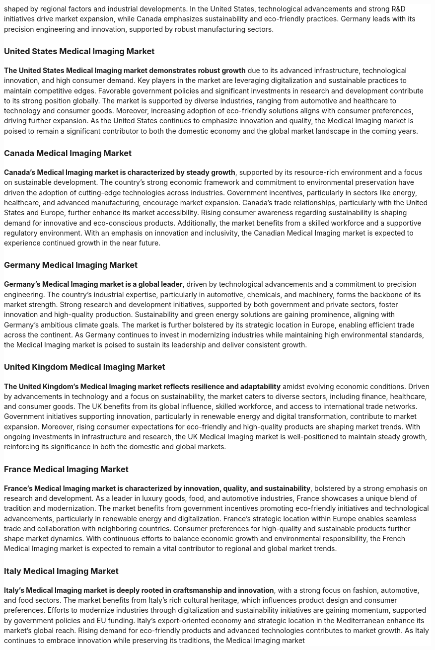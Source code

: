shaped by regional factors and industrial developments. In the United States, technological advancements and strong R&amp;D initiatives drive market expansion, while Canada emphasizes sustainability and eco-friendly practices. Germany leads with its precision engineering and innovation, supported by robust manufacturing sectors.</span></em></p></blockquote><h3><strong>United States Medical Imaging Market</strong></h3><p><strong>The United States Medical Imaging market demonstrates robust growth</strong> due to its advanced infrastructure, technological innovation, and high consumer demand. Key players in the market are leveraging digitalization and sustainable practices to maintain competitive edges. Favorable government policies and significant investments in research and development contribute to its strong position globally. The market is supported by diverse industries, ranging from automotive and healthcare to technology and consumer goods. Moreover, increasing adoption of eco-friendly solutions aligns with consumer preferences, driving further expansion. As the United States continues to emphasize innovation and quality, the Medical Imaging market is poised to remain a significant contributor to both the domestic economy and the global market landscape in the coming years.</p><h3><strong>Canada Medical Imaging Market</strong></h3><p><strong>Canada&rsquo;s Medical Imaging market is characterized by steady growth</strong>, supported by its resource-rich environment and a focus on sustainable development. The country&rsquo;s strong economic framework and commitment to environmental preservation have driven the adoption of cutting-edge technologies across industries. Government incentives, particularly in sectors like energy, healthcare, and advanced manufacturing, encourage market expansion. Canada&rsquo;s trade relationships, particularly with the United States and Europe, further enhance its market accessibility. Rising consumer awareness regarding sustainability is shaping demand for innovative and eco-conscious products. Additionally, the market benefits from a skilled workforce and a supportive regulatory environment. With an emphasis on innovation and inclusivity, the Canadian Medical Imaging market is expected to experience continued growth in the near future.</p><h3><strong>Germany Medical Imaging Market</strong></h3><p><strong>Germany&rsquo;s Medical Imaging market is a global leader</strong>, driven by technological advancements and a commitment to precision engineering. The country&rsquo;s industrial expertise, particularly in automotive, chemicals, and machinery, forms the backbone of its market strength. Strong research and development initiatives, supported by both government and private sectors, foster innovation and high-quality production. Sustainability and green energy solutions are gaining prominence, aligning with Germany&rsquo;s ambitious climate goals. The market is further bolstered by its strategic location in Europe, enabling efficient trade across the continent. As Germany continues to invest in modernizing industries while maintaining high environmental standards, the Medical Imaging market is poised to sustain its leadership and deliver consistent growth.</p><h3><strong>United Kingdom Medical Imaging Market</strong></h3><p><strong>The United Kingdom&rsquo;s Medical Imaging market reflects resilience and adaptability</strong> amidst evolving economic conditions. Driven by advancements in technology and a focus on sustainability, the market caters to diverse sectors, including finance, healthcare, and consumer goods. The UK benefits from its global influence, skilled workforce, and access to international trade networks. Government initiatives supporting innovation, particularly in renewable energy and digital transformation, contribute to market expansion. Moreover, rising consumer expectations for eco-friendly and high-quality products are shaping market trends. With ongoing investments in infrastructure and research, the UK Medical Imaging market is well-positioned to maintain steady growth, reinforcing its significance in both the domestic and global markets.</p><h3><strong>France Medical Imaging Market</strong></h3><p><strong>France&rsquo;s Medical Imaging market is characterized by innovation, quality, and sustainability</strong>, bolstered by a strong emphasis on research and development. As a leader in luxury goods, food, and automotive industries, France showcases a unique blend of tradition and modernization. The market benefits from government incentives promoting eco-friendly initiatives and technological advancements, particularly in renewable energy and digitalization. France&rsquo;s strategic location within Europe enables seamless trade and collaboration with neighboring countries. Consumer preferences for high-quality and sustainable products further shape market dynamics. With continuous efforts to balance economic growth and environmental responsibility, the French Medical Imaging market is expected to remain a vital contributor to regional and global market trends.</p><h3><strong>Italy Medical Imaging Market</strong></h3><p><strong>Italy&rsquo;s Medical Imaging market is deeply rooted in craftsmanship and innovation</strong>, with a strong focus on fashion, automotive, and food sectors. The market benefits from Italy&rsquo;s rich cultural heritage, which influences product design and consumer preferences. Efforts to modernize industries through digitalization and sustainability initiatives are gaining momentum, supported by government policies and EU funding. Italy&rsquo;s export-oriented economy and strategic location in the Mediterranean enhance its market&rsquo;s global reach. Rising demand for eco-friendly products and advanced technologies contributes to market growth. As Italy continues to embrace innovation while preserving its traditions, the Medical Imaging market